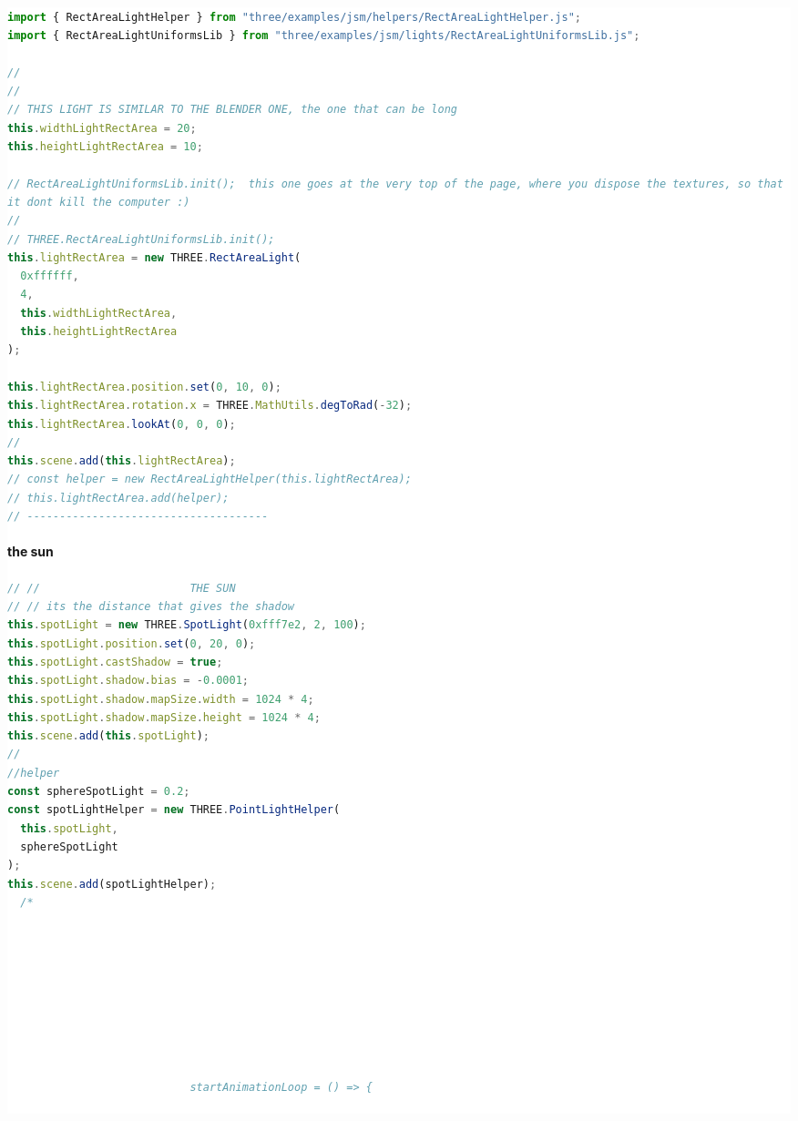 ```javascript
import { RectAreaLightHelper } from "three/examples/jsm/helpers/RectAreaLightHelper.js";
import { RectAreaLightUniformsLib } from "three/examples/jsm/lights/RectAreaLightUniformsLib.js";

//
//
// THIS LIGHT IS SIMILAR TO THE BLENDER ONE, the one that can be long
this.widthLightRectArea = 20;
this.heightLightRectArea = 10;

// RectAreaLightUniformsLib.init();  this one goes at the very top of the page, where you dispose the textures, so that it dont kill the computer :)
//
// THREE.RectAreaLightUniformsLib.init();
this.lightRectArea = new THREE.RectAreaLight(
  0xffffff,
  4,
  this.widthLightRectArea,
  this.heightLightRectArea
);

this.lightRectArea.position.set(0, 10, 0);
this.lightRectArea.rotation.x = THREE.MathUtils.degToRad(-32);
this.lightRectArea.lookAt(0, 0, 0);
//
this.scene.add(this.lightRectArea);
// const helper = new RectAreaLightHelper(this.lightRectArea);
// this.lightRectArea.add(helper);
// -------------------------------------
```

#### the sun

```javascript
// //                       THE SUN
// // its the distance that gives the shadow
this.spotLight = new THREE.SpotLight(0xfff7e2, 2, 100);
this.spotLight.position.set(0, 20, 0);
this.spotLight.castShadow = true;
this.spotLight.shadow.bias = -0.0001;
this.spotLight.shadow.mapSize.width = 1024 * 4;
this.spotLight.shadow.mapSize.height = 1024 * 4;
this.scene.add(this.spotLight);
//
//helper
const sphereSpotLight = 0.2;
const spotLightHelper = new THREE.PointLightHelper(
  this.spotLight,
  sphereSpotLight
);
this.scene.add(spotLightHelper);
  /*









                            startAnimationLoop = () => {



```